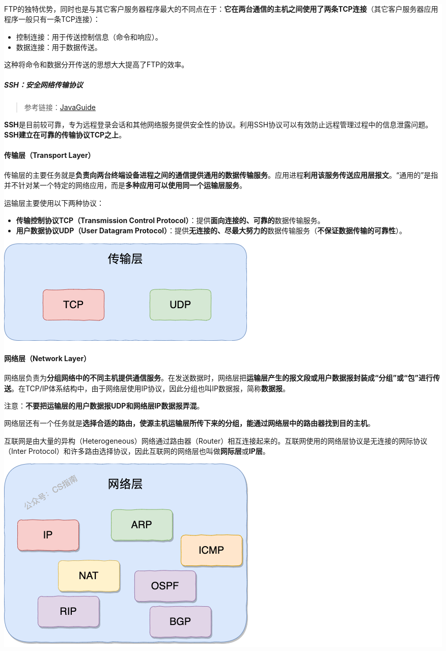 FTP的独特优势，同时也是与其它客户服务器程序最大的不同点在于：**它在两台通信的主机之间使用了两条TCP连接**（其它客户服务器应用程序一般只有一条TCP连接）：

- 控制连接：用于传送控制信息（命令和响应）。
- 数据连接：用于数据传送。

这种将命令和数据分开传送的思想大大提高了FTP的效率。

##### SSH：安全网络传输协议

> 参考链接：[JavaGuide](https://javaguide.cn/cs-basics/network/application-layer-protocol.html#ssh-%E5%AE%89%E5%85%A8%E7%9A%84%E7%BD%91%E7%BB%9C%E4%BC%A0%E8%BE%93%E5%8D%8F%E8%AE%AE)

**SSH**是目前较可靠，专为远程登录会话和其他网络服务提供安全性的协议。利用SSH协议可以有效防止远程管理过程中的信息泄露问题。**SSH建立在可靠的传输协议TCP之上**。

#### 传输层（Transport Layer）

传输层的主要任务就是**负责向两台终端设备进程之间的通信提供通用的数据传输服务**。应用进程**利用该服务传送应用层报文**。“通用的”是指并不针对某一个特定的网络应用，而是**多种应用可以使用同一个运输层服务**。

运输层主要使用以下两种协议：

- **传输控制协议TCP（Transmission Control Protocol）**：提供**面向连接的、可靠的**数据传输服务。
- **用户数据协议UDP（User Datagram Protocol）**：提供**无连接的、尽最大努力的**数据传输服务（**不保证数据传输的可靠性**）。

![传输层](计算机网络.assets/transport-layer.583ce71a.png)

#### 网络层（Network Layer）

网络层负责为**分组网络中的不同主机提供通信服务**。在发送数据时，网络层把**运输层产生的报文段或用户数据报封装成“分组”或“包”进行传送**。在TCP/IP体系结构中，由于网络层使用IP协议，因此分组也叫IP数据报，简称**数据报**。

注意：**不要把运输层的用户数据报UDP和网络层IP数据报弄混**。

网络层还有一个任务就是**选择合适的路由，使源主机运输层所传下来的分组，能通过网络层中的路由器找到目的主机**。

互联网是由大量的异构（Heterogeneous）网络通过路由器（Router）相互连接起来的。互联网使用的网络层协议是无连接的网际协议（Inter Protocol）和许多路由选择协议，因此互联网的网络层也叫做**网际层**或**IP层**。

![网络层](计算机网络.assets/nerwork-layer.9ac7ce76.png)
